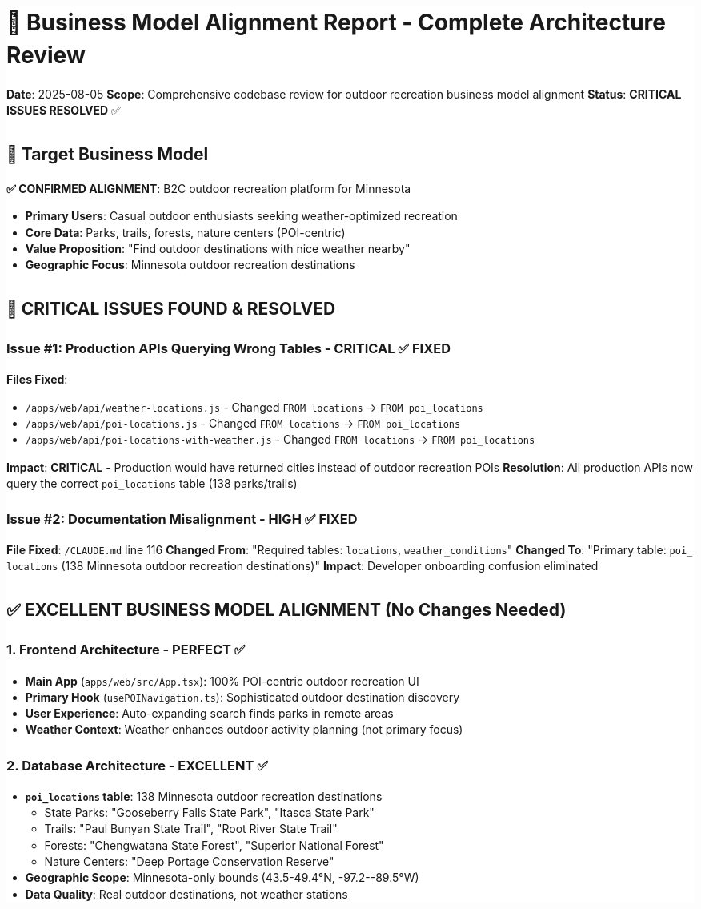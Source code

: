 # 🎯 Business Model Alignment Report - Complete Architecture Review

**Date**: 2025-08-05
**Scope**: Comprehensive codebase review for outdoor recreation business model alignment
**Status**: **CRITICAL ISSUES RESOLVED** ✅

## 🎯 Target Business Model

**✅ CONFIRMED ALIGNMENT**: B2C outdoor recreation platform for Minnesota
- **Primary Users**: Casual outdoor enthusiasts seeking weather-optimized recreation
- **Core Data**: Parks, trails, forests, nature centers (POI-centric)
- **Value Proposition**: "Find outdoor destinations with nice weather nearby"
- **Geographic Focus**: Minnesota outdoor recreation destinations

## 🔴 CRITICAL ISSUES FOUND & RESOLVED

### **Issue #1: Production APIs Querying Wrong Tables** - CRITICAL ✅ FIXED
**Files Fixed**:
- `/apps/web/api/weather-locations.js` - Changed `FROM locations` → `FROM poi_locations`
- `/apps/web/api/poi-locations.js` - Changed `FROM locations` → `FROM poi_locations`
- `/apps/web/api/poi-locations-with-weather.js` - Changed `FROM locations` → `FROM poi_locations`

**Impact**: **CRITICAL** - Production would have returned cities instead of outdoor recreation POIs
**Resolution**: All production APIs now query the correct `poi_locations` table (138 parks/trails)

### **Issue #2: Documentation Misalignment** - HIGH ✅ FIXED
**File Fixed**: `/CLAUDE.md` line 116
**Changed From**: "Required tables: `locations`, `weather_conditions`"
**Changed To**: "Primary table: `poi_locations` (138 Minnesota outdoor recreation destinations)"
**Impact**: Developer onboarding confusion eliminated

## ✅ EXCELLENT BUSINESS MODEL ALIGNMENT (No Changes Needed)

### **1. Frontend Architecture** - PERFECT ✅
- **Main App** (`apps/web/src/App.tsx`): 100% POI-centric outdoor recreation UI
- **Primary Hook** (`usePOINavigation.ts`): Sophisticated outdoor destination discovery
- **User Experience**: Auto-expanding search finds parks in remote areas
- **Weather Context**: Weather enhances outdoor activity planning (not primary focus)

### **2. Database Architecture** - EXCELLENT ✅
- **`poi_locations` table**: 138 Minnesota outdoor recreation destinations
  - State Parks: "Gooseberry Falls State Park", "Itasca State Park"
  - Trails: "Paul Bunyan State Trail", "Root River State Trail"
  - Forests: "Chengwatana State Forest", "Superior National Forest"
  - Nature Centers: "Deep Portage Conservation Reserve"
- **Geographic Scope**: Minnesota-only bounds (43.5-49.4°N, -97.2--89.5°W)
- **Data Quality**: Real outdoor destinations, not weather stations
